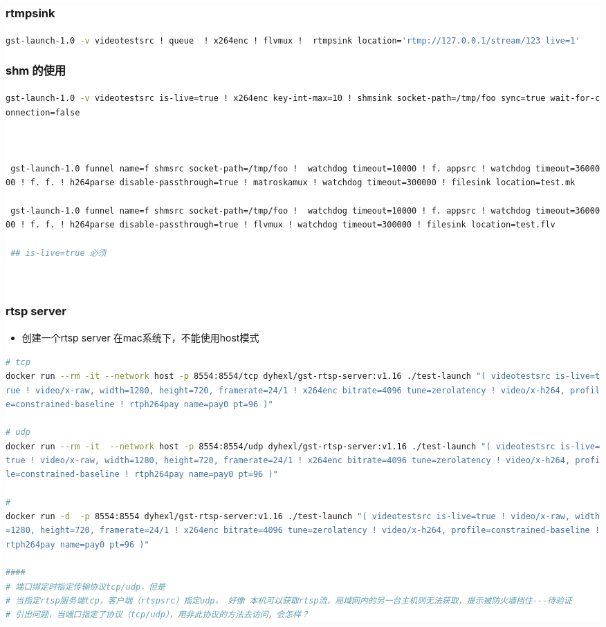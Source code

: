 ### rtmpsink

```bash
gst-launch-1.0 -v videotestsrc ! queue  ! x264enc ! flvmux !  rtmpsink location='rtmp://127.0.0.1/stream/123 live=1' 
```
### shm 的使用
```bash
gst-launch-1.0 -v videotestsrc is-live=true ! x264enc key-int-max=10 ! shmsink socket-path=/tmp/foo sync=true wait-for-connection=false

 
 
 gst-launch-1.0 funnel name=f shmsrc socket-path=/tmp/foo !  watchdog timeout=10000 ! f. appsrc ! watchdog timeout=3600000 ! f. f. ! h264parse disable-passthrough=true ! matroskamux ! watchdog timeout=300000 ! filesink location=test.mk

 gst-launch-1.0 funnel name=f shmsrc socket-path=/tmp/foo !  watchdog timeout=10000 ! f. appsrc ! watchdog timeout=3600000 ! f. f. ! h264parse disable-passthrough=true ! flvmux ! watchdog timeout=300000 ! filesink location=test.flv
 
 ## is-live=true 必须
 
 
```


### rtsp server

* 创建一个rtsp server
在mac系统下，不能使用host模式
```bash
# tcp
docker run --rm -it --network host -p 8554:8554/tcp dyhexl/gst-rtsp-server:v1.16 ./test-launch "( videotestsrc is-live=true ! video/x-raw, width=1280, height=720, framerate=24/1 ! x264enc bitrate=4096 tune=zerolatency ! video/x-h264, profile=constrained-baseline ! rtph264pay name=pay0 pt=96 )"

# udp
docker run --rm -it  --network host -p 8554:8554/udp dyhexl/gst-rtsp-server:v1.16 ./test-launch "( videotestsrc is-live=true ! video/x-raw, width=1280, height=720, framerate=24/1 ! x264enc bitrate=4096 tune=zerolatency ! video/x-h264, profile=constrained-baseline ! rtph264pay name=pay0 pt=96 )"

# 
docker run -d  -p 8554:8554 dyhexl/gst-rtsp-server:v1.16 ./test-launch "( videotestsrc is-live=true ! video/x-raw, width=1280, height=720, framerate=24/1 ! x264enc bitrate=4096 tune=zerolatency ! video/x-h264, profile=constrained-baseline ! rtph264pay name=pay0 pt=96 )"

####
# 端口绑定时指定传输协议tcp/udp，但是
# 当指定rtsp服务端tcp，客户端（rtspsrc）指定udp， 好像 本机可以获取rtsp流，局域网内的另一台主机则无法获取，提示被防火墙挡住---待验证
# 引出问题，当端口指定了协议（tcp/udp），用非此协议的方法去访问，会怎样？


```
